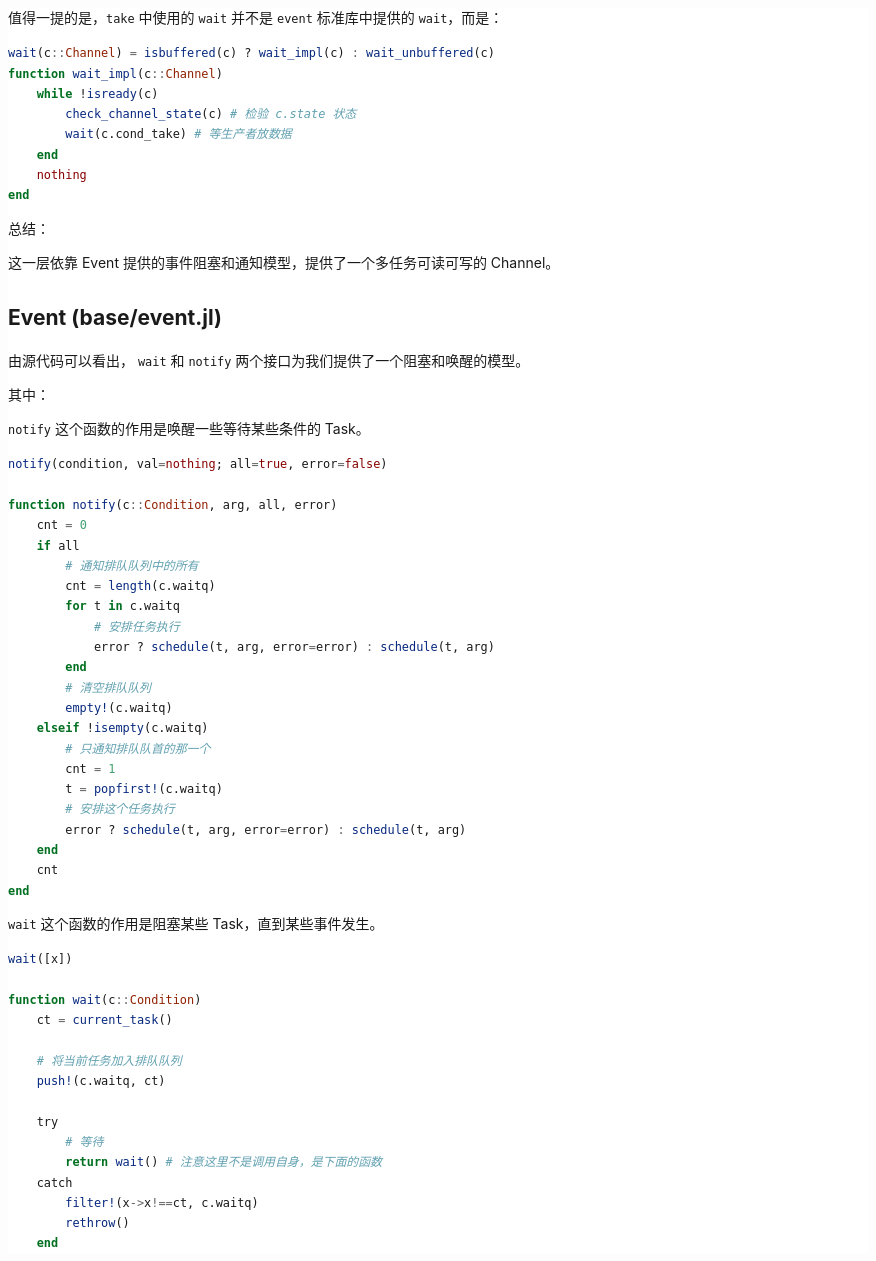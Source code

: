 值得一提的是，`take` 中使用的 `wait` 并不是 `event` 标准库中提供的 `wait`，而是：

```julia
wait(c::Channel) = isbuffered(c) ? wait_impl(c) : wait_unbuffered(c)
function wait_impl(c::Channel)
    while !isready(c)
        check_channel_state(c) # 检验 c.state 状态
        wait(c.cond_take) # 等生产者放数据
    end
    nothing
end
```

总结：

这一层依靠 Event 提供的事件阻塞和通知模型，提供了一个多任务可读可写的 Channel。

## Event (base/event.jl)

由源代码可以看出， `wait` 和 `notify` 两个接口为我们提供了一个阻塞和唤醒的模型。

其中：

`notify` 这个函数的作用是唤醒一些等待某些条件的 Task。

```julia
notify(condition, val=nothing; all=true, error=false)

function notify(c::Condition, arg, all, error)
    cnt = 0
    if all
        # 通知排队队列中的所有
        cnt = length(c.waitq)
        for t in c.waitq
            # 安排任务执行
            error ? schedule(t, arg, error=error) : schedule(t, arg)
        end
        # 清空排队队列
        empty!(c.waitq)
    elseif !isempty(c.waitq)
        # 只通知排队队首的那一个
        cnt = 1
        t = popfirst!(c.waitq)
        # 安排这个任务执行
        error ? schedule(t, arg, error=error) : schedule(t, arg)
    end
    cnt
end
```

`wait` 这个函数的作用是阻塞某些 Task，直到某些事件发生。

```julia
wait([x])

function wait(c::Condition)
    ct = current_task()
    
    # 将当前任务加入排队队列
    push!(c.waitq, ct)

    try
        # 等待
        return wait() # 注意这里不是调用自身，是下面的函数
    catch
        filter!(x->x!==ct, c.waitq)
        rethrow()
    end
```